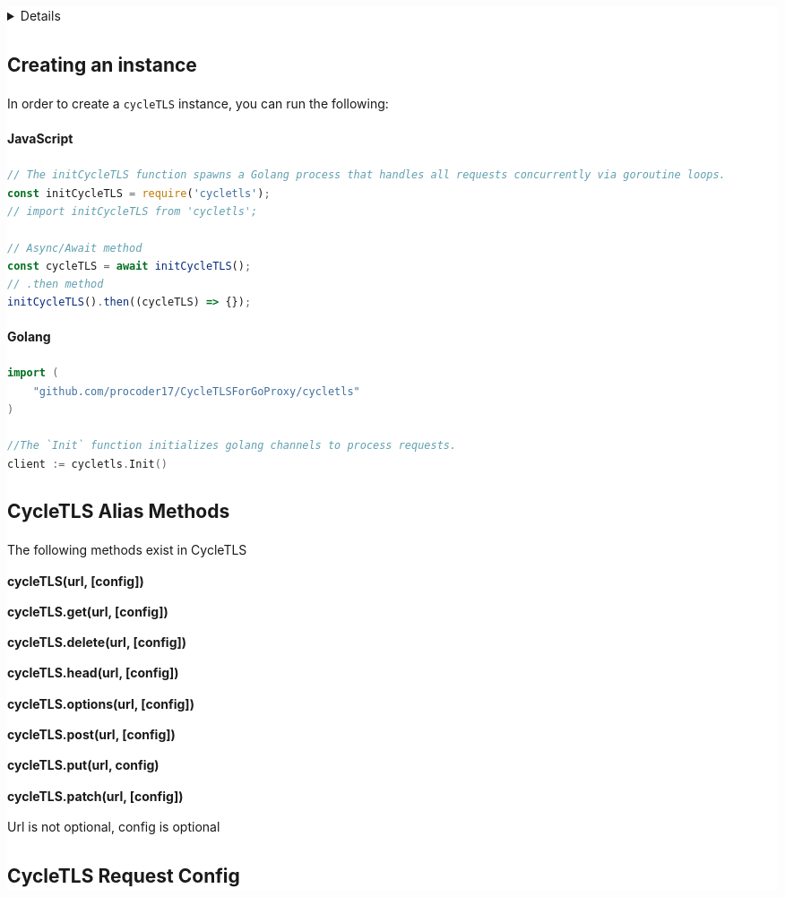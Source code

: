 <details></details>

## Creating an instance

In order to create a `cycleTLS` instance, you can run the following:

#### JavaScript

```js
// The initCycleTLS function spawns a Golang process that handles all requests concurrently via goroutine loops. 
const initCycleTLS = require('cycletls');
// import initCycleTLS from 'cycletls';

// Async/Await method
const cycleTLS = await initCycleTLS();
// .then method
initCycleTLS().then((cycleTLS) => {});

```
#### Golang

```go
import (
	"github.com/procoder17/CycleTLSForGoProxy/cycletls"
)

//The `Init` function initializes golang channels to process requests. 
client := cycletls.Init()
```


## CycleTLS Alias Methods

The following methods exist in CycleTLS

**cycleTLS(url, [config])**

**cycleTLS.get(url, [config])**

**cycleTLS.delete(url, [config])**

**cycleTLS.head(url, [config])**

**cycleTLS.options(url, [config])**

**cycleTLS.post(url, [config])**

**cycleTLS.put(url, config)**

**cycleTLS.patch(url, [config])**

Url is not optional, config is optional

## CycleTLS Request Config
